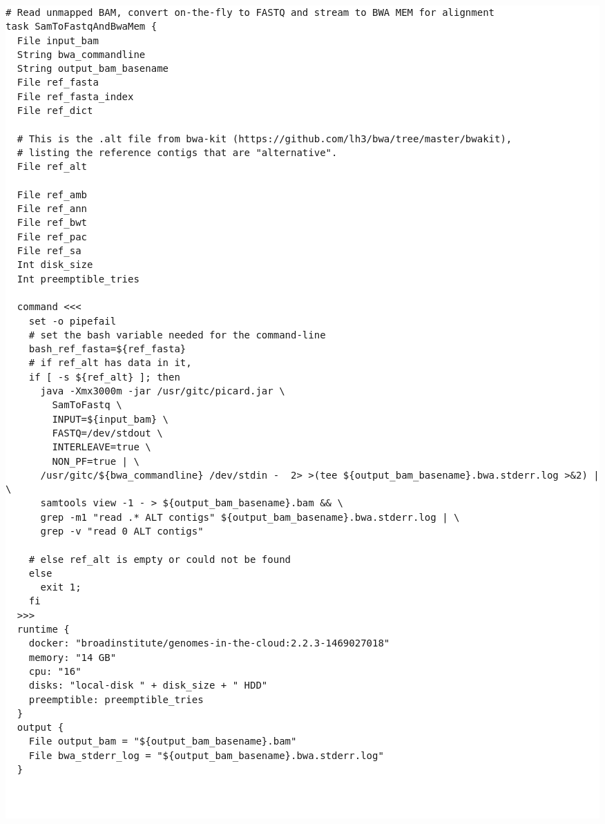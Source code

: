 <pre class="code codeBlock" spellcheck="false"># Read unmapped BAM, convert on-the-fly to FASTQ and stream to BWA MEM for alignment
task SamToFastqAndBwaMem {
  File input_bam
  String bwa_commandline
  String output_bam_basename
  File ref_fasta
  File ref_fasta_index
  File ref_dict

  # This is the .alt file from bwa-kit (https://github.com/lh3/bwa/tree/master/bwakit),
  # listing the reference contigs that are "alternative".
  File ref_alt

  File ref_amb
  File ref_ann
  File ref_bwt
  File ref_pac
  File ref_sa
  Int disk_size
  Int preemptible_tries

  command &lt;&lt;&lt;
    set -o pipefail
    # set the bash variable needed for the command-line
    bash_ref_fasta=${ref_fasta}
    # if ref_alt has data in it,
    if [ -s ${ref_alt} ]; then
      java -Xmx3000m -jar /usr/gitc/picard.jar \
        SamToFastq \
        INPUT=${input_bam} \
        FASTQ=/dev/stdout \
        INTERLEAVE=true \
        NON_PF=true | \
      /usr/gitc/${bwa_commandline} /dev/stdin -  2&gt; &gt;(tee ${output_bam_basename}.bwa.stderr.log &gt;&amp;2) | \
      samtools view -1 - &gt; ${output_bam_basename}.bam &amp;&amp; \
      grep -m1 "read .* ALT contigs" ${output_bam_basename}.bwa.stderr.log | \
      grep -v "read 0 ALT contigs"

    # else ref_alt is empty or could not be found
    else
      exit 1;
    fi
  &gt;&gt;&gt;
  runtime {
    docker: "broadinstitute/genomes-in-the-cloud:2.2.3-1469027018"
    memory: "14 GB"
    cpu: "16"
    disks: "local-disk " + disk_size + " HDD"
    preemptible: preemptible_tries
  }
  output {
    File output_bam = "${output_bam_basename}.bam"
    File bwa_stderr_log = "${output_bam_basename}.bwa.stderr.log"
  }